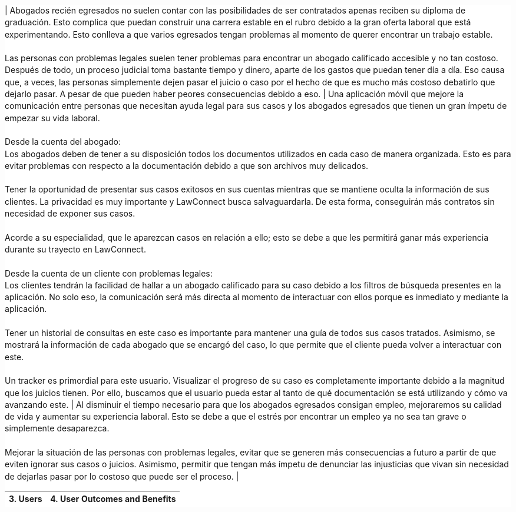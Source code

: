 | Abogados recién egresados no suelen contar con las posibilidades de ser contratados apenas reciben su diploma de graduación. Esto complica que puedan construir una carrera estable en el rubro debido a la gran oferta laboral que está experimentando. Esto conlleva a que varios egresados tengan problemas al momento de querer encontrar un trabajo estable. <br><br>Las personas con problemas legales suelen tener problemas para encontrar un abogado calificado accesible y no tan costoso. Después de todo, un proceso judicial toma bastante tiempo y dinero, aparte de los gastos que puedan tener día a día. Eso causa que, a veces, las personas simplemente dejen pasar el juicio o caso por el hecho de que es mucho más costoso debatirlo que dejarlo pasar. A pesar de que pueden haber peores consecuencias debido a eso. | Una aplicación móvil que mejore la comunicación entre personas que necesitan ayuda legal para sus casos y los abogados egresados que tienen un gran ímpetu de empezar su vida laboral.<br><br>Desde la cuenta del abogado:<br>Los abogados deben de tener a su disposición todos los documentos utilizados en cada caso de manera organizada. Esto es para evitar problemas con respecto a la documentación debido a que son archivos muy delicados.<br><br>Tener la oportunidad de presentar sus casos exitosos en sus cuentas mientras que se mantiene oculta la información de sus clientes. La privacidad es muy importante y LawConnect busca salvaguardarla. De esta forma, conseguirán más contratos sin necesidad de exponer sus casos.<br><br>Acorde a su especialidad, que le aparezcan casos en relación a ello; esto se debe a que les permitirá ganar más experiencia durante su trayecto en LawConnect.<br><br>Desde la cuenta de un cliente con problemas legales:<br>Los clientes tendrán la facilidad de hallar a un abogado calificado para su caso debido a los filtros de búsqueda presentes en la aplicación. No solo eso, la comunicación será más directa al momento de interactuar con ellos porque es inmediato y mediante la aplicación.<br><br>Tener un historial de consultas en este caso es importante para mantener una guía de todos sus casos tratados. Asimismo, se mostrará la información de cada abogado que se encargó del caso, lo que permite que el cliente pueda volver a interactuar con este.<br><br>Un tracker es primordial para este usuario. Visualizar el progreso de su caso es completamente importante debido a la magnitud que los juicios tienen. Por ello, buscamos que el usuario pueda estar al tanto de qué documentación se está utilizando y cómo va avanzando este. | Al disminuir el tiempo necesario para que los abogados egresados consigan empleo, mejoraremos su calidad de vida y aumentar su experiencia laboral. Esto se debe a que el estrés por encontrar un empleo ya no sea tan grave o simplemente desaparezca.<br><br>Mejorar la situación de las personas con problemas legales, evitar que se generen más consecuencias a futuro a partir de que eviten ignorar sus casos o juicios. Asimismo, permitir que tengan más ímpetu de denunciar las injusticias que vivan sin necesidad de dejarlas pasar por lo costoso que puede ser el proceso. |

| 3. Users                                                                                                                                                                                                                                                                                                                                                                                                                                                      | 4. User Outcomes and Benefits                                                                                                                                                                                                                                                                                                                                                                                                                                                                                                                                                                                                                                                                                                    |
|---------------------------------------------------------------------------------------------------------------------------------------------------------------------------------------------------------------------------------------------------------------------------------------------------------------------------------------------------------------------------------------------------------------------------------------------------------------|----------------------------------------------------------------------------------------------------------------------------------------------------------------------------------------------------------------------------------------------------------------------------------------------------------------------------------------------------------------------------------------------------------------------------------------------------------------------------------------------------------------------------------------------------------------------------------------------------------------------------------------------------------------------------------------------------------------------------------|